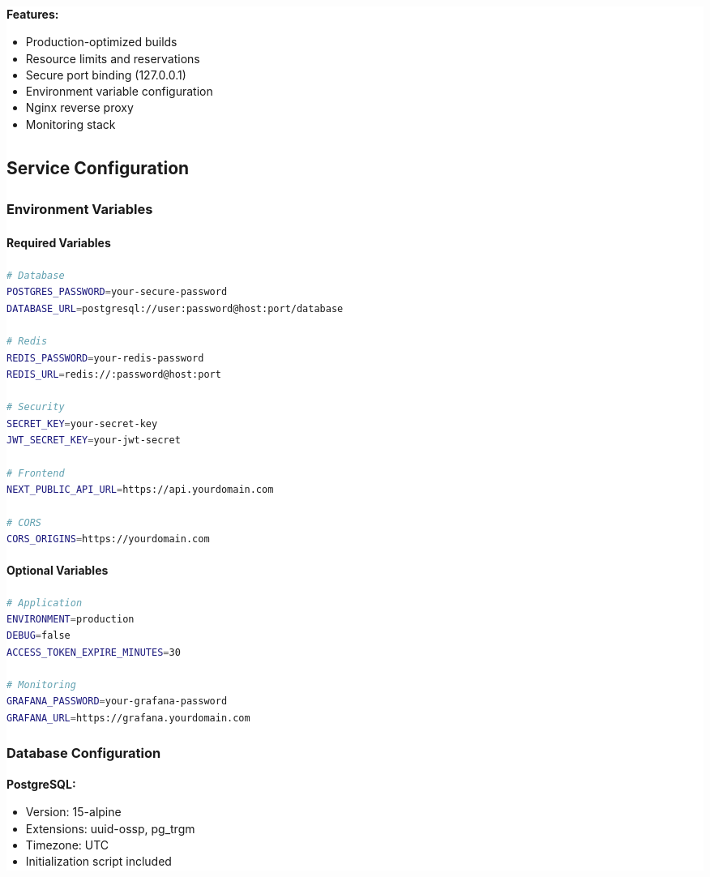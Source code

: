**Features:**
- Production-optimized builds
- Resource limits and reservations
- Secure port binding (127.0.0.1)
- Environment variable configuration
- Nginx reverse proxy
- Monitoring stack

## Service Configuration

### Environment Variables

#### Required Variables
```bash
# Database
POSTGRES_PASSWORD=your-secure-password
DATABASE_URL=postgresql://user:password@host:port/database

# Redis
REDIS_PASSWORD=your-redis-password
REDIS_URL=redis://:password@host:port

# Security
SECRET_KEY=your-secret-key
JWT_SECRET_KEY=your-jwt-secret

# Frontend
NEXT_PUBLIC_API_URL=https://api.yourdomain.com

# CORS
CORS_ORIGINS=https://yourdomain.com
```

#### Optional Variables
```bash
# Application
ENVIRONMENT=production
DEBUG=false
ACCESS_TOKEN_EXPIRE_MINUTES=30

# Monitoring
GRAFANA_PASSWORD=your-grafana-password
GRAFANA_URL=https://grafana.yourdomain.com
```

### Database Configuration

**PostgreSQL:**
- Version: 15-alpine
- Extensions: uuid-ossp, pg_trgm
- Timezone: UTC
- Initialization script included
